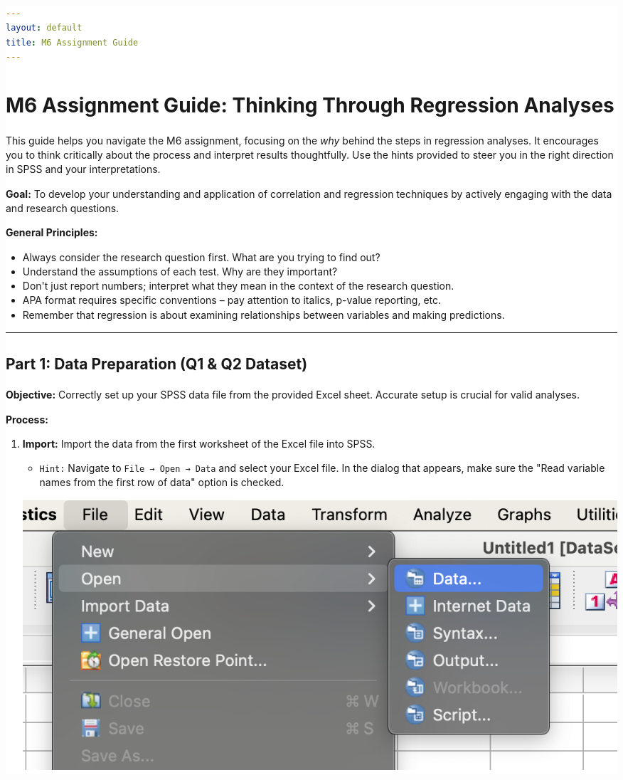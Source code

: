 ```yaml
---
layout: default
title: M6 Assignment Guide
---
```


# M6 Assignment Guide: Thinking Through Regression Analyses

This guide helps you navigate the M6 assignment, focusing on the _why_ behind the steps in regression analyses. It encourages you to think critically about the process and interpret results thoughtfully. Use the hints provided to steer you in the right direction in SPSS and your interpretations.

**Goal:** To develop your understanding and application of correlation and regression techniques by actively engaging with the data and research questions.

**General Principles:**

- Always consider the research question first. What are you trying to find out?
- Understand the assumptions of each test. Why are they important?
- Don't just report numbers; interpret what they mean in the context of the research question.
- APA format requires specific conventions – pay attention to italics, p-value reporting, etc.
- Remember that regression is about examining relationships between variables and making predictions.

---

## Part 1: Data Preparation (Q1 & Q2 Dataset)

**Objective:** Correctly set up your SPSS data file from the provided Excel sheet. Accurate setup is crucial for valid analyses.

**Process:**

1.  **Import:** Import the data from the first worksheet of the Excel file into SPSS.

    - `Hint:` Navigate to `File → Open → Data` and select your Excel file. In the dialog that appears, make sure the "Read variable names from the first row of data" option is checked.

    ![SPSS Import Excel Dialog](/assets/m6-assets/import-excel.png)
